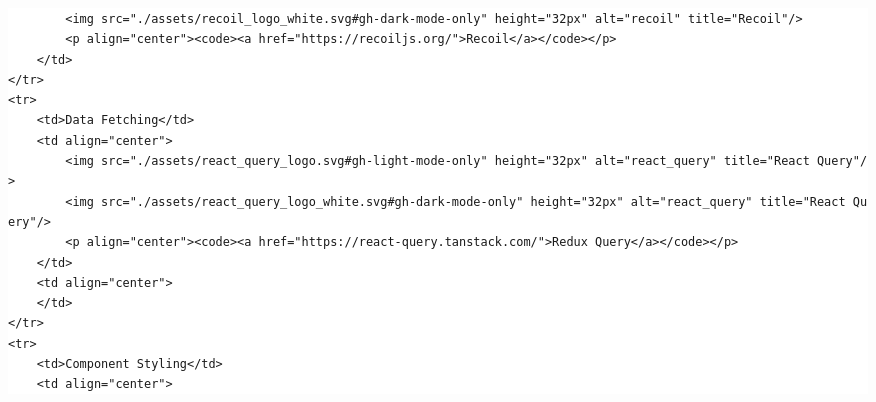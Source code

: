             <img src="./assets/recoil_logo_white.svg#gh-dark-mode-only" height="32px" alt="recoil" title="Recoil"/>
            <p align="center"><code><a href="https://recoiljs.org/">Recoil</a></code></p>
        </td>
    </tr>
    <tr>
        <td>Data Fetching</td>
        <td align="center">
            <img src="./assets/react_query_logo.svg#gh-light-mode-only" height="32px" alt="react_query" title="React Query"/>
            <img src="./assets/react_query_logo_white.svg#gh-dark-mode-only" height="32px" alt="react_query" title="React Query"/>
            <p align="center"><code><a href="https://react-query.tanstack.com/">Redux Query</a></code></p>
        </td>
        <td align="center">
        </td>
    </tr>
    <tr>
        <td>Component Styling</td>
        <td align="center">